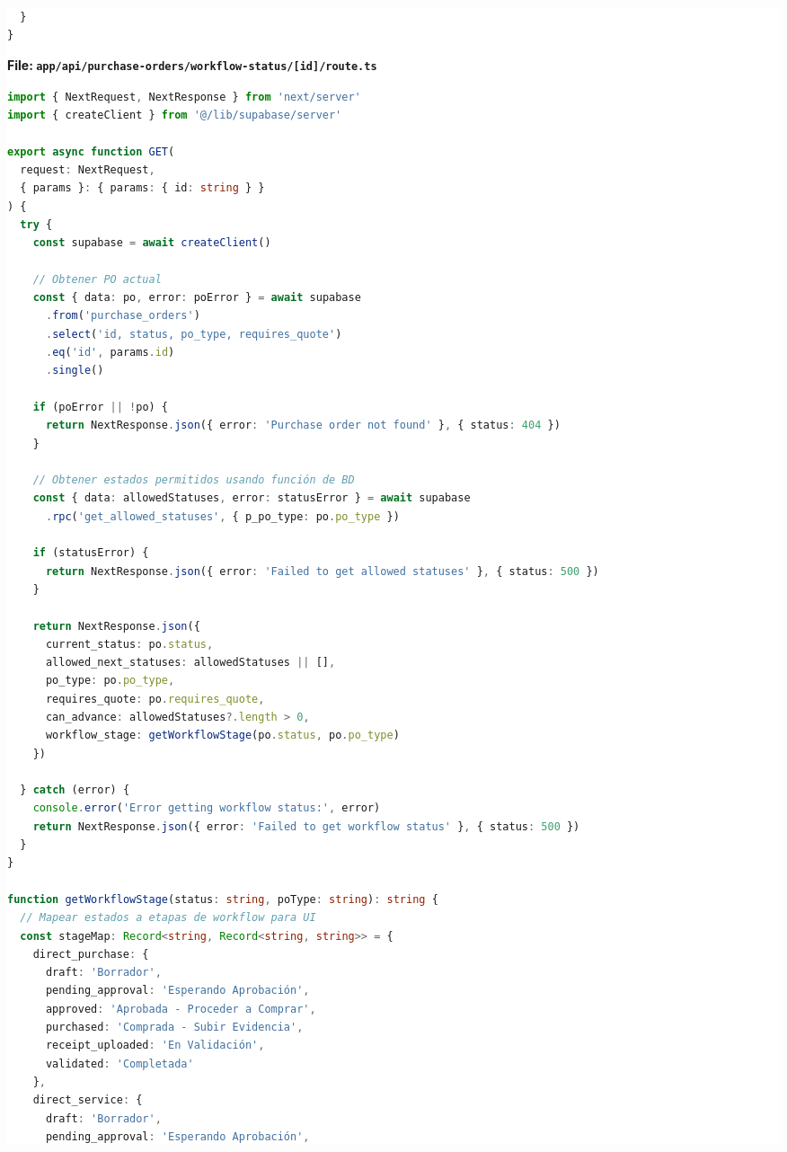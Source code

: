 ```typescript
  }
}
```

**File: `app/api/purchase-orders/workflow-status/[id]/route.ts`**
```typescript
import { NextRequest, NextResponse } from 'next/server'
import { createClient } from '@/lib/supabase/server'

export async function GET(
  request: NextRequest,
  { params }: { params: { id: string } }
) {
  try {
    const supabase = await createClient()
    
    // Obtener PO actual
    const { data: po, error: poError } = await supabase
      .from('purchase_orders')
      .select('id, status, po_type, requires_quote')
      .eq('id', params.id)
      .single()
    
    if (poError || !po) {
      return NextResponse.json({ error: 'Purchase order not found' }, { status: 404 })
    }
    
    // Obtener estados permitidos usando función de BD
    const { data: allowedStatuses, error: statusError } = await supabase
      .rpc('get_allowed_statuses', { p_po_type: po.po_type })
    
    if (statusError) {
      return NextResponse.json({ error: 'Failed to get allowed statuses' }, { status: 500 })
    }
    
    return NextResponse.json({
      current_status: po.status,
      allowed_next_statuses: allowedStatuses || [],
      po_type: po.po_type,
      requires_quote: po.requires_quote,
      can_advance: allowedStatuses?.length > 0,
      workflow_stage: getWorkflowStage(po.status, po.po_type)
    })
    
  } catch (error) {
    console.error('Error getting workflow status:', error)
    return NextResponse.json({ error: 'Failed to get workflow status' }, { status: 500 })
  }
}

function getWorkflowStage(status: string, poType: string): string {
  // Mapear estados a etapas de workflow para UI
  const stageMap: Record<string, Record<string, string>> = {
    direct_purchase: {
      draft: 'Borrador',
      pending_approval: 'Esperando Aprobación',
      approved: 'Aprobada - Proceder a Comprar',
      purchased: 'Comprada - Subir Evidencia',
      receipt_uploaded: 'En Validación',
      validated: 'Completada'
    },
    direct_service: {
      draft: 'Borrador',
      pending_approval: 'Esperando Aprobación',
```